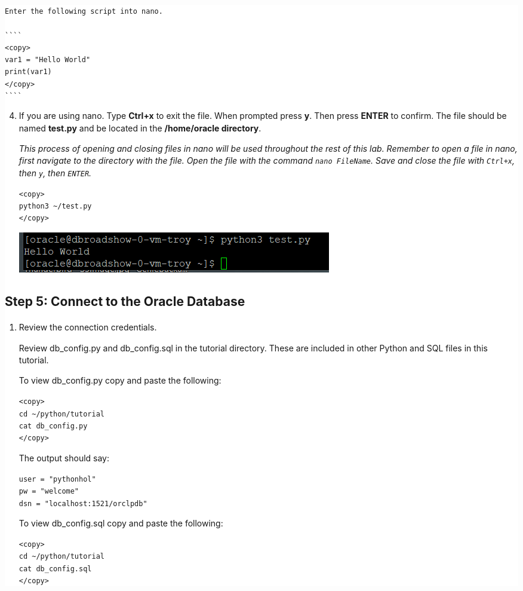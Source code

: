    Enter the following script into nano.

    ````
    <copy>
    var1 = "Hello World"
    print(var1)
    </copy>
    ````

4.  If you are using nano. Type **Ctrl+x** to exit the file. When prompted press **y**. Then press **ENTER** to confirm. The file should be named **test.py** and be located in the **/home/oracle directory**.

    *This process of opening and closing files in nano will be used throughout the rest of this lab. Remember to open a file in nano, first navigate to the directory with the file. Open the file with the command `nano FileName`. Save and close the file with `Ctrl+x`, then `y`, then `ENTER`.*

    ````
    <copy>
    python3 ~/test.py
    </copy>
    ````

    ![](./images/p_python-2.png " " )

## Step 5: Connect to the Oracle Database

1.  Review the connection credentials.

    Review db\_config.py and db\_config.sql in the tutorial directory. These are included in other Python and SQL files in this tutorial.

    To view db\_config.py copy and paste the following:

    ````
    <copy>
    cd ~/python/tutorial
    cat db_config.py
    </copy>
    ````

    The output should say:

    ````
    user = "pythonhol"
    pw = "welcome"
    dsn = "localhost:1521/orclpdb"
    ````

    To view db\_config.sql copy and paste the following:

    ````
    <copy>
    cd ~/python/tutorial
    cat db_config.sql
    </copy>
    ````
